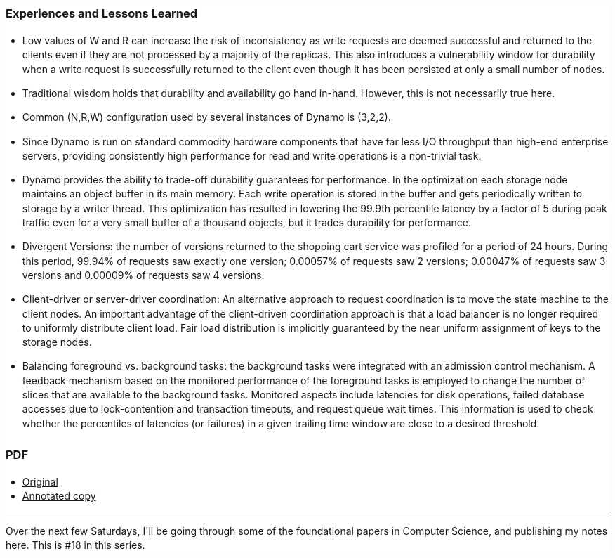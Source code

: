 ### Experiences and Lessons Learned

- Low values of W and R can increase the risk of inconsistency as write requests are deemed successful and returned to the clients even if they are not processed by a majority of the replicas. This also introduces a vulnerability window for durability when a write request is successfully returned to the client even though it has been persisted at only a small number of nodes.

- Traditional wisdom holds that durability and availability go hand in-hand. However, this is not necessarily true here.

- Common (N,R,W) configuration used by several instances of Dynamo is (3,2,2).

- Since Dynamo is run on standard commodity hardware components that have far less I/O throughput than high-end enterprise servers, providing consistently high performance for read and write operations is a non-trivial task.

- Dynamo provides the ability to trade-off durability guarantees for performance. In the optimization each storage node maintains an object buffer in its main memory. Each write operation is stored in the buffer and gets periodically written to storage by a writer thread. This optimization has resulted in lowering the 99.9th percentile latency by a factor of 5 during peak traffic even for a very small buffer of a thousand objects, but it trades durability for performance.

- Divergent Versions: the number of versions returned to the shopping cart service was profiled for a period of 24 hours. During this period, 99.94% of requests saw exactly one version; 0.00057% of requests saw 2 versions; 0.00047% of requests saw 3 versions and 0.00009% of requests saw 4 versions.

- Client-driver or server-driver coordination: An alternative approach to request coordination is to move the state machine to the client nodes. An important advantage of the client-driven coordination approach is that a load balancer is no longer required to uniformly distribute client load. Fair load distribution is implicitly guaranteed by the near uniform assignment of keys to the storage nodes.

- Balancing foreground vs. background tasks: the background tasks were integrated with an admission control mechanism. A feedback mechanism based on the monitored performance of the foreground tasks is employed to change the number of slices that are available to the background tasks. Monitored aspects include latencies for disk operations, failed database accesses due to lock-contention and transaction timeouts, and request queue wait times. This information is used to check whether the percentiles of latencies (or failures) in a given trailing time window are close to a desired threshold.



### PDF

* [Original](https://www.allthingsdistributed.com/files/amazon-dynamo-sosp2007.pdf)
* [Annotated copy](/assets/blog/dynamo/dynamo-annotated.pdf)

---
Over the next few Saturdays, I'll be going through some of the foundational papers in Computer Science, and publishing my notes here. This is #18 in this [series](https://anantjain.dev/#paper-reviews).